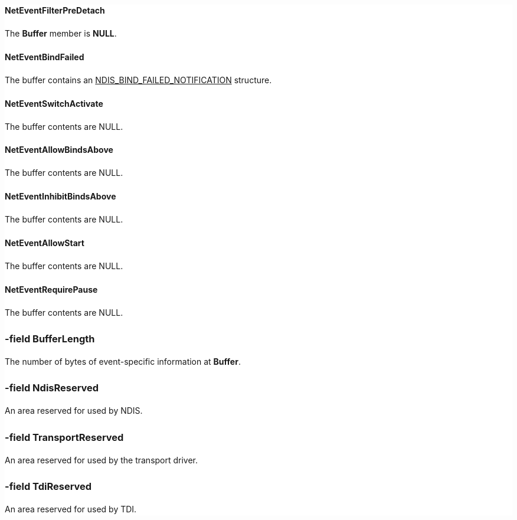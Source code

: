 
#### NetEventFilterPreDetach

The <b>Buffer</b> member is <b>NULL</b>.



#### NetEventBindFailed

The buffer contains an <a href="https://docs.microsoft.com/windows-hardware/drivers/ddi/ndis/ns-ndis-_ndis_bind_failed_notification">NDIS_BIND_FAILED_NOTIFICATION</a> structure.



#### NetEventSwitchActivate

The buffer contents are NULL.



#### NetEventAllowBindsAbove

The buffer contents are NULL.



#### NetEventInhibitBindsAbove

The buffer contents are NULL.



#### NetEventAllowStart

The buffer contents are NULL.



#### NetEventRequirePause

The buffer contents are NULL.


### -field BufferLength

The number of bytes of event-specific information at 
     <b>Buffer</b>.


### -field NdisReserved

An area reserved for used by NDIS.


### -field TransportReserved

An area reserved for used by the transport driver.


### -field TdiReserved

An area reserved for used by TDI.
